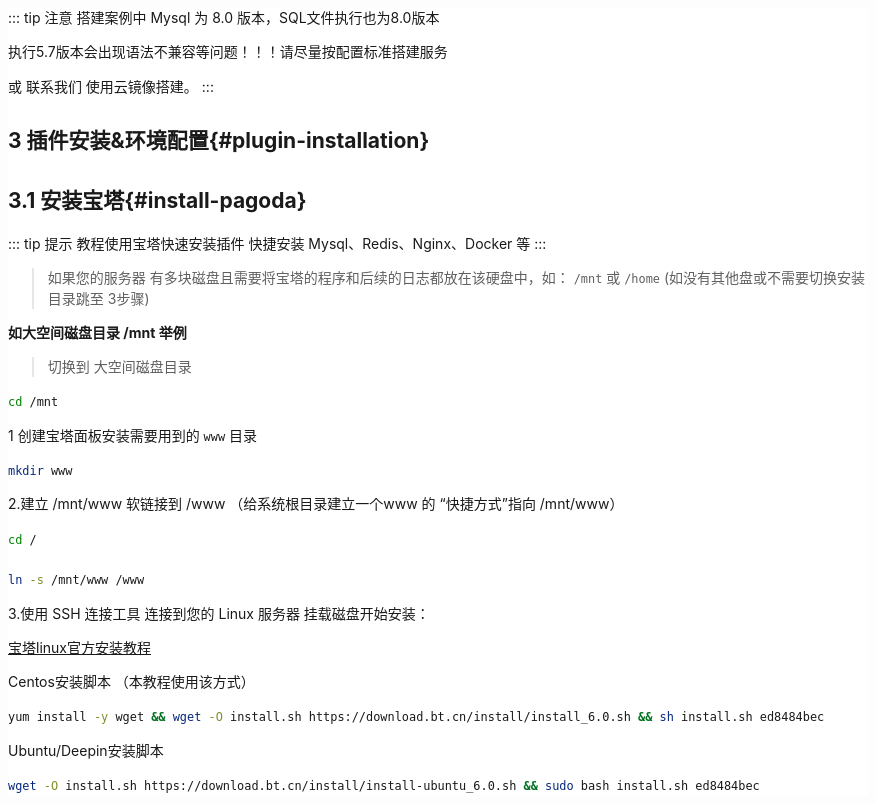::: tip 注意
搭建案例中 Mysql 为 8.0 版本，SQL文件执行也为8.0版本

执行5.7版本会出现语法不兼容等问题！！！请尽量按配置标准搭建服务

或 联系我们 使用云镜像搭建。
:::

## 3 插件安装&环境配置{#plugin-installation}

## 3.1 安装宝塔{#install-pagoda}

::: tip 提示
教程使用宝塔快速安装插件
快捷安装 Mysql、Redis、Nginx、Docker 等
:::

> 如果您的服务器 有多块磁盘且需要将宝塔的程序和后续的日志都放在该硬盘中，如： `/mnt` 或 `/home` (如没有其他盘或不需要切换安装目录跳至 3步骤)

**如大空间磁盘目录 /mnt 举例**

> 切换到 大空间磁盘目录

 ```bash
cd /mnt
```

1 创建宝塔面板安装需要用到的 `www` 目录

 ```bash
mkdir www
```

2.建立 /mnt/www 软链接到 /www （给系统根目录建立一个www 的 “快捷方式”指向 /mnt/www）

 ```bash
cd /

ln -s /mnt/www /www
```


3.使用 SSH 连接工具 连接到您的 Linux 服务器 挂载磁盘开始安装：

[宝塔linux官方安装教程](https://www.bt.cn/new/download.html#linux)

Centos安装脚本 （本教程使用该方式）

```bash
yum install -y wget && wget -O install.sh https://download.bt.cn/install/install_6.0.sh && sh install.sh ed8484bec
```

Ubuntu/Deepin安装脚本

```bash
wget -O install.sh https://download.bt.cn/install/install-ubuntu_6.0.sh && sudo bash install.sh ed8484bec
```
